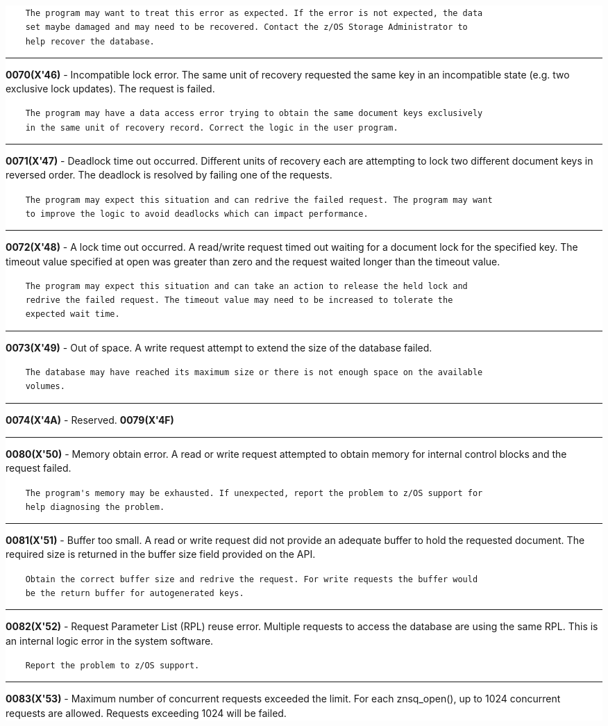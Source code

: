         The program may want to treat this error as expected. If the error is not expected, the data
        set maybe damaged and may need to be recovered. Contact the z/OS Storage Administrator to 
        help recover the database.
____________________________________________________________________________________________________
**0070(X'46)** - Incompatible lock error. The same unit of recovery requested the same key in an 
incompatible state (e.g. two exclusive lock updates). The request is failed.

        The program may have a data access error trying to obtain the same document keys exclusively 
        in the same unit of recovery record. Correct the logic in the user program.
____________________________________________________________________________________________________
**0071(X'47)** - Deadlock time out occurred. Different units of recovery each are attempting to lock
two different document keys in reversed order. The deadlock is resolved by failing one of the requests.

        The program may expect this situation and can redrive the failed request. The program may want
        to improve the logic to avoid deadlocks which can impact performance.
____________________________________________________________________________________________________
**0072(X'48)** - A lock time out occurred. A read/write request timed out waiting for a document 
lock for the specified key. The timeout value specified at open was greater than zero and the 
request waited longer than the timeout value.

        The program may expect this situation and can take an action to release the held lock and 
        redrive the failed request. The timeout value may need to be increased to tolerate the 
        expected wait time.
____________________________________________________________________________________________________
**0073(X'49)** - Out of space. A write request attempt to extend the size of the database failed.

        The database may have reached its maximum size or there is not enough space on the available
        volumes.
____________________________________________________________________________________________________
**0074(X'4A)** - Reserved.
**0079(X'4F)**
____________________________________________________________________________________________________
**0080(X'50)** - Memory obtain error. A read or write request attempted to obtain memory for internal
control blocks and the request failed.

        The program's memory may be exhausted. If unexpected, report the problem to z/OS support for
        help diagnosing the problem.
____________________________________________________________________________________________________
**0081(X'51)** - Buffer too small. A read or write request did not provide an adequate buffer to 
hold the requested document. The required size is returned in the buffer size field provided on the API.

        Obtain the correct buffer size and redrive the request. For write requests the buffer would 
        be the return buffer for autogenerated keys.
____________________________________________________________________________________________________
**0082(X'52)** - Request Parameter List (RPL) reuse error. Multiple requests to access the database 
are using the same RPL. This is an internal logic error in the system software.

        Report the problem to z/OS support.
____________________________________________________________________________________________________
**0083(X'53)** - Maximum number of concurrent requests exceeded the limit. For each znsq_open(), up 
to 1024 concurrent requests are allowed. Requests exceeding 1024 will be failed.
